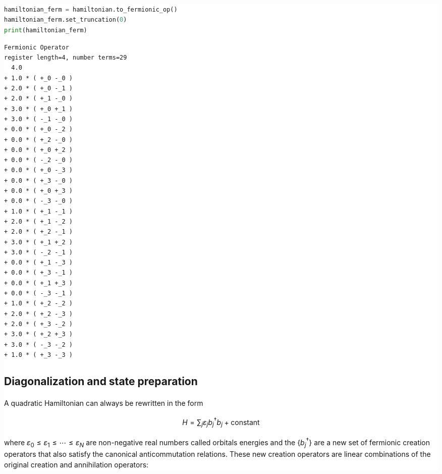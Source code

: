```python
hamiltonian_ferm = hamiltonian.to_fermionic_op()
hamiltonian_ferm.set_truncation(0)
print(hamiltonian_ferm)
```

    Fermionic Operator
    register length=4, number terms=29
      4.0
    + 1.0 * ( +_0 -_0 )
    + 2.0 * ( +_0 -_1 )
    + 2.0 * ( +_1 -_0 )
    + 3.0 * ( +_0 +_1 )
    + 3.0 * ( -_1 -_0 )
    + 0.0 * ( +_0 -_2 )
    + 0.0 * ( +_2 -_0 )
    + 0.0 * ( +_0 +_2 )
    + 0.0 * ( -_2 -_0 )
    + 0.0 * ( +_0 -_3 )
    + 0.0 * ( +_3 -_0 )
    + 0.0 * ( +_0 +_3 )
    + 0.0 * ( -_3 -_0 )
    + 1.0 * ( +_1 -_1 )
    + 2.0 * ( +_1 -_2 )
    + 2.0 * ( +_2 -_1 )
    + 3.0 * ( +_1 +_2 )
    + 3.0 * ( -_2 -_1 )
    + 0.0 * ( +_1 -_3 )
    + 0.0 * ( +_3 -_1 )
    + 0.0 * ( +_1 +_3 )
    + 0.0 * ( -_3 -_1 )
    + 1.0 * ( +_2 -_2 )
    + 2.0 * ( +_2 -_3 )
    + 2.0 * ( +_3 -_2 )
    + 3.0 * ( +_2 +_3 )
    + 3.0 * ( -_3 -_2 )
    + 1.0 * ( +_3 -_3 )


## Diagonalization and state preparation
A quadratic Hamiltonian can always be rewritten in the form

$$
    H = \sum_{j} \varepsilon_j b^\dagger_j b_j + \text{constant}
$$

where $\varepsilon_0 \leq \varepsilon_1 \leq \cdots \leq \varepsilon_N$ are non-negative real numbers called orbitals energies and
the $\{b_j^\dagger\}$ are a new set of fermionic creation operators
that also satisfy the canonical anticommutation relations.
These new creation operators are linear combinations of the original creation and annihilation operators:
